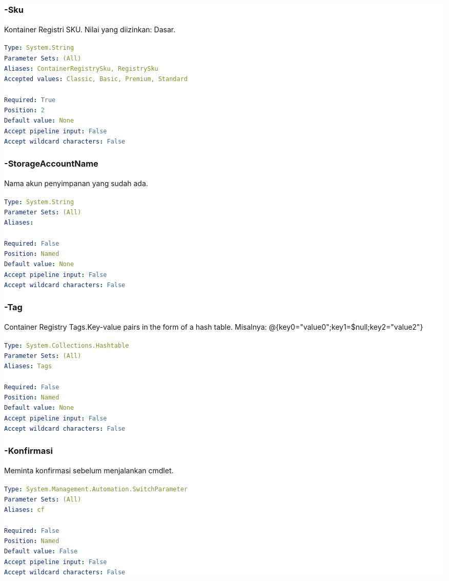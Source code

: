### -Sku
Kontainer Registri SKU.
Nilai yang diizinkan: Dasar.

```yaml
Type: System.String
Parameter Sets: (All)
Aliases: ContainerRegistrySku, RegistrySku
Accepted values: Classic, Basic, Premium, Standard

Required: True
Position: 2
Default value: None
Accept pipeline input: False
Accept wildcard characters: False
```

### -StorageAccountName
Nama akun penyimpanan yang sudah ada.

```yaml
Type: System.String
Parameter Sets: (All)
Aliases:

Required: False
Position: Named
Default value: None
Accept pipeline input: False
Accept wildcard characters: False
```

### -Tag
Container Registry Tags.Key-value pairs in the form of a hash table.
Misalnya: @{key0="value0";key1=$null;key2="value2"}

```yaml
Type: System.Collections.Hashtable
Parameter Sets: (All)
Aliases: Tags

Required: False
Position: Named
Default value: None
Accept pipeline input: False
Accept wildcard characters: False
```

### -Konfirmasi
Meminta konfirmasi sebelum menjalankan cmdlet.

```yaml
Type: System.Management.Automation.SwitchParameter
Parameter Sets: (All)
Aliases: cf

Required: False
Position: Named
Default value: False
Accept pipeline input: False
Accept wildcard characters: False
```
